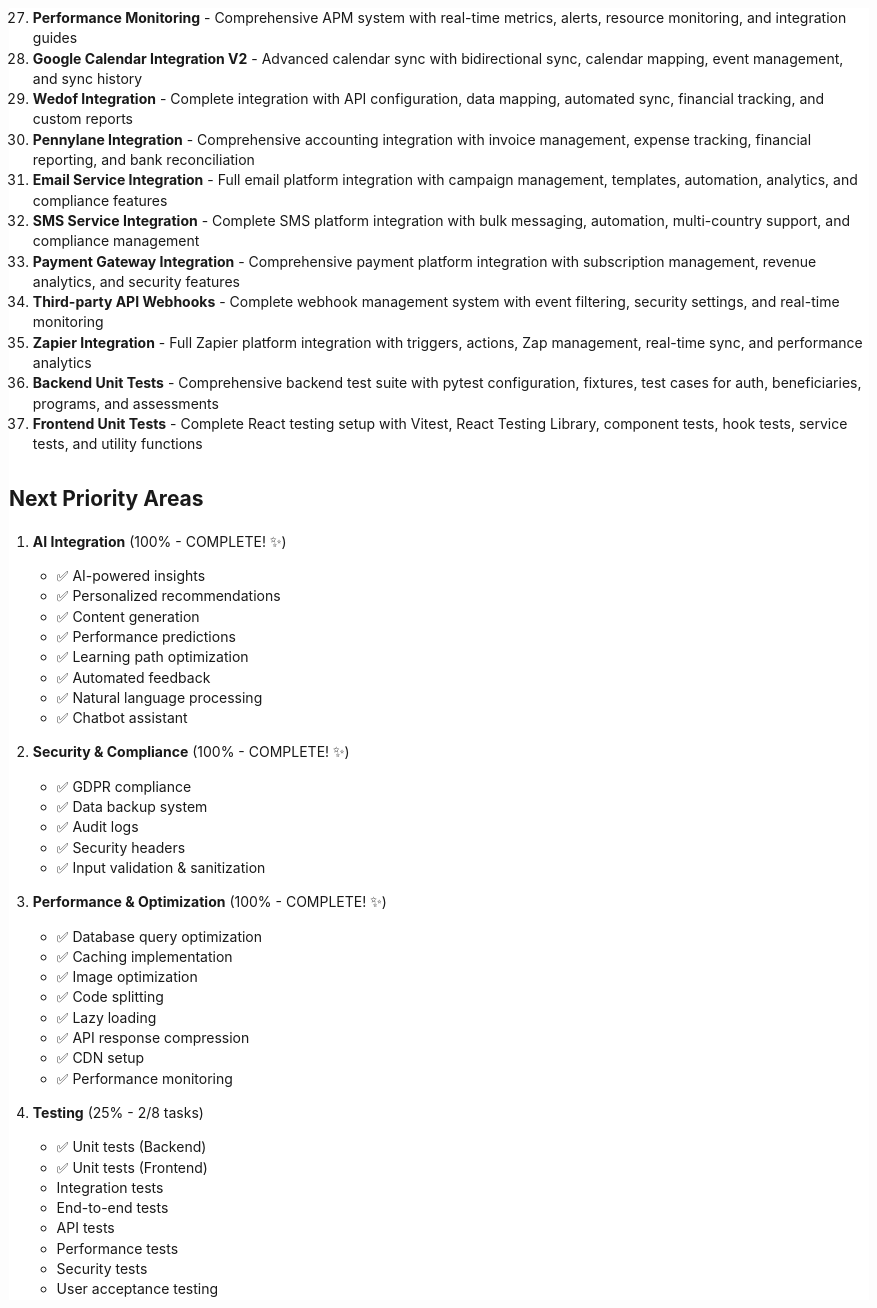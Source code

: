 27. **Performance Monitoring** - Comprehensive APM system with real-time metrics, alerts, resource monitoring, and integration guides
28. **Google Calendar Integration V2** - Advanced calendar sync with bidirectional sync, calendar mapping, event management, and sync history
29. **Wedof Integration** - Complete integration with API configuration, data mapping, automated sync, financial tracking, and custom reports
30. **Pennylane Integration** - Comprehensive accounting integration with invoice management, expense tracking, financial reporting, and bank reconciliation
31. **Email Service Integration** - Full email platform integration with campaign management, templates, automation, analytics, and compliance features
32. **SMS Service Integration** - Complete SMS platform integration with bulk messaging, automation, multi-country support, and compliance management
33. **Payment Gateway Integration** - Comprehensive payment platform integration with subscription management, revenue analytics, and security features
34. **Third-party API Webhooks** - Complete webhook management system with event filtering, security settings, and real-time monitoring
35. **Zapier Integration** - Full Zapier platform integration with triggers, actions, Zap management, real-time sync, and performance analytics
36. **Backend Unit Tests** - Comprehensive backend test suite with pytest configuration, fixtures, test cases for auth, beneficiaries, programs, and assessments
37. **Frontend Unit Tests** - Complete React testing setup with Vitest, React Testing Library, component tests, hook tests, service tests, and utility functions

## Next Priority Areas
1. **AI Integration** (100% - COMPLETE! ✨)
   - ✅ AI-powered insights
   - ✅ Personalized recommendations
   - ✅ Content generation
   - ✅ Performance predictions
   - ✅ Learning path optimization
   - ✅ Automated feedback
   - ✅ Natural language processing
   - ✅ Chatbot assistant

2. **Security & Compliance** (100% - COMPLETE! ✨)
   - ✅ GDPR compliance
   - ✅ Data backup system
   - ✅ Audit logs
   - ✅ Security headers
   - ✅ Input validation & sanitization

3. **Performance & Optimization** (100% - COMPLETE! ✨)
   - ✅ Database query optimization
   - ✅ Caching implementation
   - ✅ Image optimization
   - ✅ Code splitting
   - ✅ Lazy loading
   - ✅ API response compression
   - ✅ CDN setup
   - ✅ Performance monitoring

4. **Testing** (25% - 2/8 tasks)
   - ✅ Unit tests (Backend)
   - ✅ Unit tests (Frontend)
   - Integration tests
   - End-to-end tests
   - API tests
   - Performance tests
   - Security tests
   - User acceptance testing

